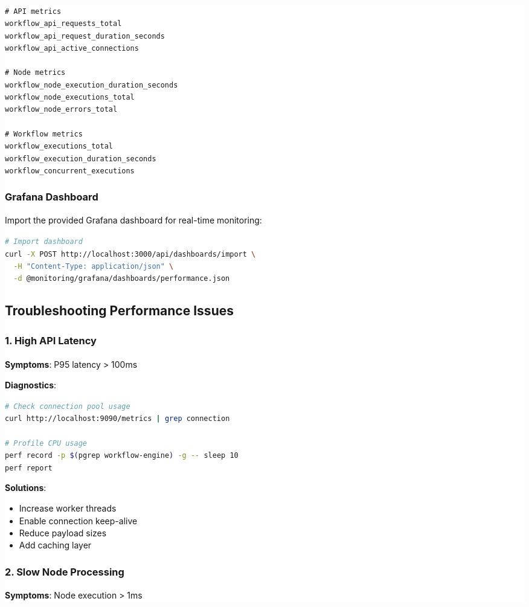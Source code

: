 ```
# API metrics
workflow_api_requests_total
workflow_api_request_duration_seconds
workflow_api_active_connections

# Node metrics  
workflow_node_execution_duration_seconds
workflow_node_executions_total
workflow_node_errors_total

# Workflow metrics
workflow_executions_total
workflow_execution_duration_seconds
workflow_concurrent_executions
```

### Grafana Dashboard

Import the provided Grafana dashboard for real-time monitoring:

```bash
# Import dashboard
curl -X POST http://localhost:3000/api/dashboards/import \
  -H "Content-Type: application/json" \
  -d @monitoring/grafana/dashboards/performance.json
```

## Troubleshooting Performance Issues

### 1. High API Latency

**Symptoms**: P95 latency > 100ms

**Diagnostics**:
```bash
# Check connection pool usage
curl http://localhost:9090/metrics | grep connection

# Profile CPU usage
perf record -p $(pgrep workflow-engine) -g -- sleep 10
perf report
```

**Solutions**:
- Increase worker threads
- Enable connection keep-alive
- Reduce payload sizes
- Add caching layer

### 2. Slow Node Processing

**Symptoms**: Node execution > 1ms
